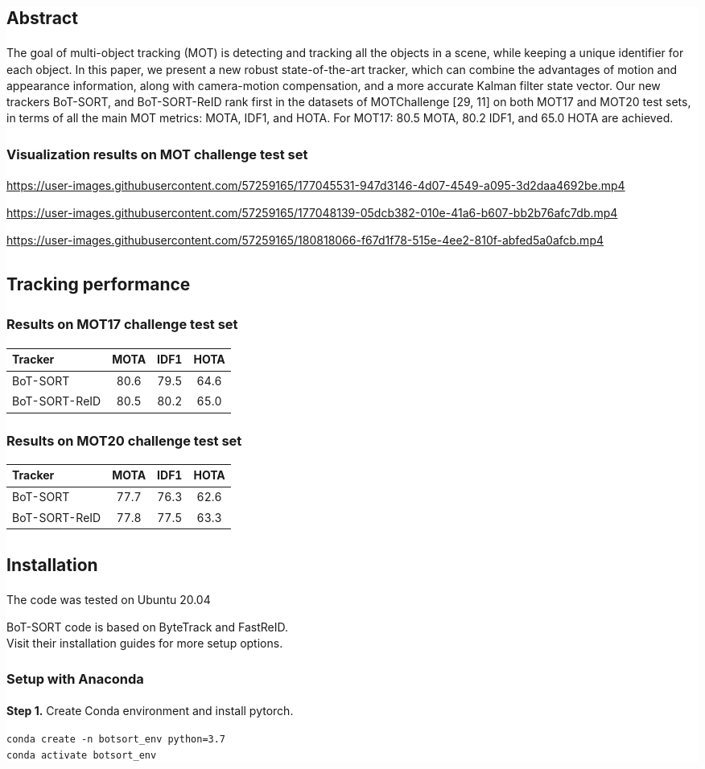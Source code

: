 ## Abstract

The goal of multi-object tracking (MOT) is detecting and tracking all the objects in a scene, while keeping a unique identifier for each object. In this paper, we present a new robust state-of-the-art tracker, which can combine the advantages of motion and appearance information, along with camera-motion compensation, and a more accurate Kalman filter state vector. Our new trackers BoT-SORT, and BoT-SORT-ReID rank first in the datasets of MOTChallenge [29, 11] on both MOT17 and MOT20 test sets, in terms of all the main MOT metrics: MOTA, IDF1, and HOTA. For MOT17: 80.5 MOTA, 80.2 IDF1, and 65.0 HOTA are achieved.

### Visualization results on MOT challenge test set

https://user-images.githubusercontent.com/57259165/177045531-947d3146-4d07-4549-a095-3d2daa4692be.mp4

https://user-images.githubusercontent.com/57259165/177048139-05dcb382-010e-41a6-b607-bb2b76afc7db.mp4

https://user-images.githubusercontent.com/57259165/180818066-f67d1f78-515e-4ee2-810f-abfed5a0afcb.mp4

## Tracking performance

### Results on MOT17 challenge test set

| Tracker       | MOTA | IDF1 | HOTA |
| :------------ | :--: | :--: | :--: |
| BoT-SORT      | 80.6 | 79.5 | 64.6 |
| BoT-SORT-ReID | 80.5 | 80.2 | 65.0 |

### Results on MOT20 challenge test set

| Tracker       | MOTA | IDF1 | HOTA |
| :------------ | :--: | :--: | :--: |
| BoT-SORT      | 77.7 | 76.3 | 62.6 |
| BoT-SORT-ReID | 77.8 | 77.5 | 63.3 |

## Installation

The code was tested on Ubuntu 20.04

BoT-SORT code is based on ByteTrack and FastReID. <br>
Visit their installation guides for more setup options.

### Setup with Anaconda

**Step 1.** Create Conda environment and install pytorch.

```shell
conda create -n botsort_env python=3.7
conda activate botsort_env
```


[//]: # "### Training the Detector"
[//]: #
[//]: # "Please refer to [ByteTrack](https://github.com/ifzhang/ByteTrack) for training detector."